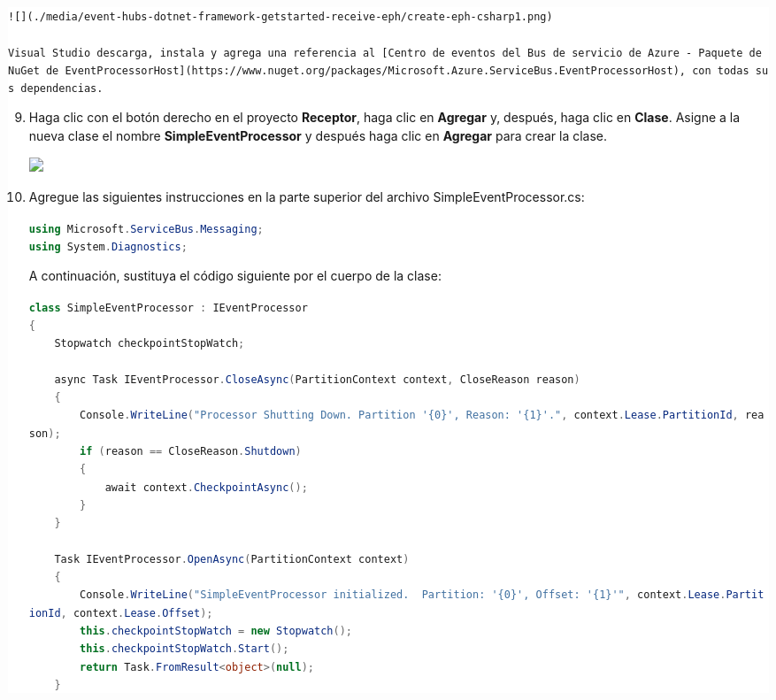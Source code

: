     ![](./media/event-hubs-dotnet-framework-getstarted-receive-eph/create-eph-csharp1.png)
   
    Visual Studio descarga, instala y agrega una referencia al [Centro de eventos del Bus de servicio de Azure - Paquete de NuGet de EventProcessorHost](https://www.nuget.org/packages/Microsoft.Azure.ServiceBus.EventProcessorHost), con todas sus dependencias.
9. Haga clic con el botón derecho en el proyecto **Receptor**, haga clic en **Agregar** y, después, haga clic en **Clase**. Asigne a la nueva clase el nombre **SimpleEventProcessor** y después haga clic en **Agregar** para crear la clase.
   
    ![](./media/event-hubs-dotnet-framework-getstarted-receive-eph/create-receiver-csharp2.png)
10. Agregue las siguientes instrucciones en la parte superior del archivo SimpleEventProcessor.cs:
    
     ```csharp
     using Microsoft.ServiceBus.Messaging;
     using System.Diagnostics;
     ```
    
     A continuación, sustituya el código siguiente por el cuerpo de la clase:
    
     ```csharp
     class SimpleEventProcessor : IEventProcessor
     {
         Stopwatch checkpointStopWatch;
    
         async Task IEventProcessor.CloseAsync(PartitionContext context, CloseReason reason)
         {
             Console.WriteLine("Processor Shutting Down. Partition '{0}', Reason: '{1}'.", context.Lease.PartitionId, reason);
             if (reason == CloseReason.Shutdown)
             {
                 await context.CheckpointAsync();
             }
         }
    
         Task IEventProcessor.OpenAsync(PartitionContext context)
         {
             Console.WriteLine("SimpleEventProcessor initialized.  Partition: '{0}', Offset: '{1}'", context.Lease.PartitionId, context.Lease.Offset);
             this.checkpointStopWatch = new Stopwatch();
             this.checkpointStopWatch.Start();
             return Task.FromResult<object>(null);
         }
    